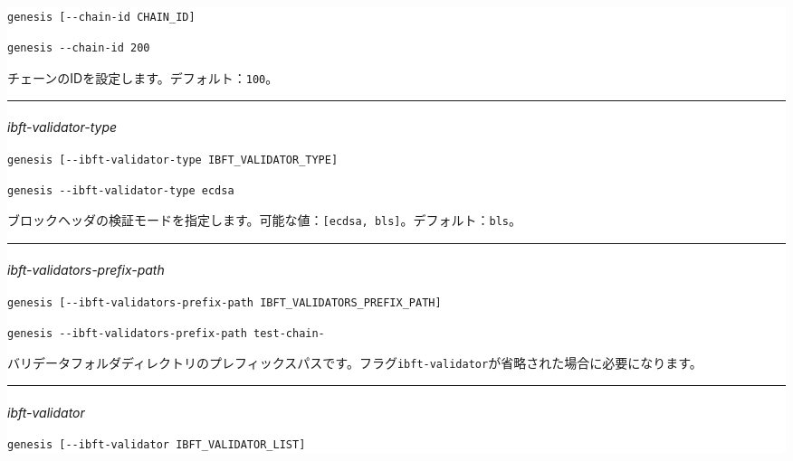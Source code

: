     genesis [--chain-id CHAIN_ID]

</TabItem>
  <TabItem value="example" label="Example">

    genesis --chain-id 200

</TabItem>
</Tabs>

チェーンのIDを設定します。デフォルト：`100`。

---

#### <h4></h4><i>ibft-validator-type</i>

<Tabs>
  <TabItem value="syntax" label="Syntax" default>

    genesis [--ibft-validator-type IBFT_VALIDATOR_TYPE]

</TabItem>
  <TabItem value="example" label="Example">

    genesis --ibft-validator-type ecdsa

</TabItem>
</Tabs>

ブロックヘッダの検証モードを指定します。可能な値：`[ecdsa, bls]`。デフォルト：`bls`。

---

#### <h4></h4><i>ibft-validators-prefix-path</i>

<Tabs>
  <TabItem value="syntax" label="Syntax" default>

    genesis [--ibft-validators-prefix-path IBFT_VALIDATORS_PREFIX_PATH]

</TabItem>
  <TabItem value="example" label="Example">

    genesis --ibft-validators-prefix-path test-chain-

</TabItem>
</Tabs>

バリデータフォルダディレクトリのプレフィックスパスです。フラグ`ibft-validator`が省略された場合に必要になります。

---

#### <h4></h4><i>ibft-validator</i>

<Tabs>
  <TabItem value="syntax" label="Syntax" default>

    genesis [--ibft-validator IBFT_VALIDATOR_LIST]

</TabItem>
  <TabItem value="example" label="Example">
